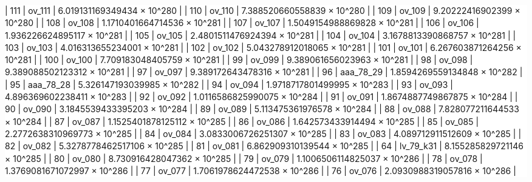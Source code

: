 | 111 | ov_111 | 6.019131169349434 × 10^280 |
| 110 | ov_110 | 7.388520660558839 × 10^280 |
| 109 | ov_109 | 9.20222416902399 × 10^280 |
| 108 | ov_108 | 1.1710401664714536 × 10^281 |
| 107 | ov_107 | 1.5049154988869828 × 10^281 |
| 106 | ov_106 | 1.936226624895117 × 10^281 |
| 105 | ov_105 | 2.4801511476924394 × 10^281 |
| 104 | ov_104 | 3.1678813390868757 × 10^281 |
| 103 | ov_103 | 4.016313655234001 × 10^281 |
| 102 | ov_102 | 5.043278912018065 × 10^281 |
| 101 | ov_101 | 6.267603871264256 × 10^281 |
| 100 | ov_100 | 7.709183048405759 × 10^281 |
| 99 | ov_099 | 9.389061656023963 × 10^281 |
| 98 | ov_098 | 9.389088502123312 × 10^281 |
| 97 | ov_097 | 9.389172643478316 × 10^281 |
| 96 | aaa_78_29 | 1.8594269559134848 × 10^282 |
| 95 | aaa_78_28 | 5.326147193039985 × 10^282 |
| 94 | ov_094 | 1.9718717801499995 × 10^283 |
| 93 | ov_093 | 4.896369602238411 × 10^283 |
| 92 | ov_092 | 1.0116586825990075 × 10^284 |
| 91 | ov_091 | 1.8674887749867875 × 10^284 |
| 90 | ov_090 | 3.1845539433395203 × 10^284 |
| 89 | ov_089 | 5.113475361976578 × 10^284 |
| 88 | ov_088 | 7.828077211644533 × 10^284 |
| 87 | ov_087 | 1.1525401878125112 × 10^285 |
| 86 | ov_086 | 1.642573433914494 × 10^285 |
| 85 | ov_085 | 2.2772638310969773 × 10^285 |
| 84 | ov_084 | 3.0833006726251307 × 10^285 |
| 83 | ov_083 | 4.089712911512609 × 10^285 |
| 82 | ov_082 | 5.3278778462517106 × 10^285 |
| 81 | ov_081 | 6.862909310139544 × 10^285 |
| 64 | lv_79_k31 | 8.155285829721146 × 10^285 |
| 80 | ov_080 | 8.730916428047362 × 10^285 |
| 79 | ov_079 | 1.1006506114825037 × 10^286 |
| 78 | ov_078 | 1.3769081671072997 × 10^286 |
| 77 | ov_077 | 1.7061978624472538 × 10^286 |
| 76 | ov_076 | 2.0930988319057816 × 10^286 |